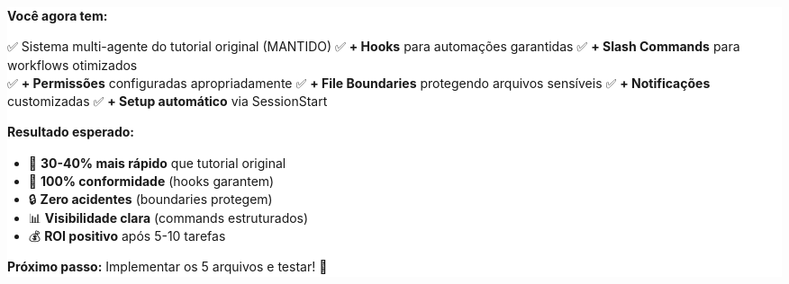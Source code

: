 **Você agora tem:**

✅ Sistema multi-agente do tutorial original (MANTIDO)
✅ **+ Hooks** para automações garantidas
✅ **+ Slash Commands** para workflows otimizados  
✅ **+ Permissões** configuradas apropriadamente
✅ **+ File Boundaries** protegendo arquivos sensíveis
✅ **+ Notificações** customizadas
✅ **+ Setup automático** via SessionStart

**Resultado esperado:**
- 🚀 **30-40% mais rápido** que tutorial original
- 🎯 **100% conformidade** (hooks garantem)
- 🔒 **Zero acidentes** (boundaries protegem)
- 📊 **Visibilidade clara** (commands estruturados)
- 💰 **ROI positivo** após 5-10 tarefas

**Próximo passo:** Implementar os 5 arquivos e testar! 🎉
